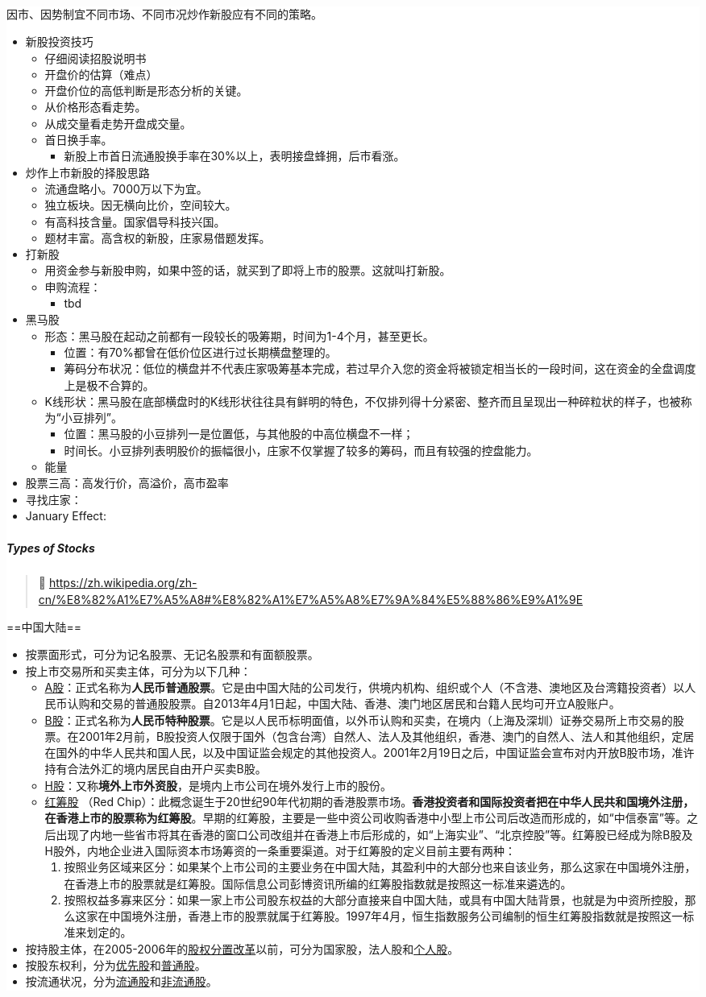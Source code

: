 因市、因势制宜不同市场、不同市况炒作新股应有不同的策略。
- 新股投资技巧
	- 仔细阅读招股说明书
	- 开盘价的估算（难点）
	- ﻿﻿开盘价位的高低判断是形态分析的关键。
	- ﻿﻿从价格形态看走势。
	- ﻿﻿从成交量看走势开盘成交量。
	- ﻿﻿首日换手率。
		- 新股上市首日流通股换手率在30%以上，表明接盘蜂拥，后市看涨。
- 炒作上市新股的择股思路
	- ﻿﻿流通盘略小。7000万以下为宜。
	- ﻿﻿独立板块。因无横向比价，空间较大。
	- ﻿﻿有高科技含量。国家倡导科技兴国。
	- ﻿﻿题材丰富。高含权的新股，庄家易借题发挥。
- 打新股
	- 用资金参与新股申购，如果中签的话，就买到了即将上市的股票。这就叫打新股。
	- 申购流程：
		- tbd
- 黑马股
	- 形态：黑马股在起动之前都有一段较长的吸筹期，时间为1-4个月，甚至更长。
		- 位置：有70%都曾在低价位区进行过长期横盘整理的。
		- 筹码分布状况：低位的横盘并不代表庄家吸筹基本完成，若过早介入您的资金将被锁定相当长的一段时间，这在资金的全盘调度上是极不合算的。
	- K线形状：黑马股在底部横盘时的K线形状往往具有鲜明的特色，不仅排列得十分紧密、整齐而且呈现出一种碎粒状的样子，也被称为“小豆排列”。
		- 位置：黑马股的小豆排列一是位置低，与其他股的中高位横盘不一样；
		- 时间长。小豆排列表明股价的振幅很小，庄家不仅掌握了较多的筹码，而且有较强的控盘能力。
	- 能量
- 股票三高：高发行价，高溢价，高市盈率
- 寻找庄家：
- January Effect:
##### Types of Stocks
> 🔗 https://zh.wikipedia.org/zh-cn/%E8%82%A1%E7%A5%A8#%E8%82%A1%E7%A5%A8%E7%9A%84%E5%88%86%E9%A1%9E

==中国大陆==
- 按票面形式，可分为记名股票、无记名股票和有面额股票。
- 按上市交易所和买卖主体，可分为以下几种：
	- [A股](https://zh.wikipedia.org/wiki/A%E8%82%A1 "A股")：正式名称为**人民币普通股票**。它是由中国大陆的公司发行，供境内机构、组织或个人（不含港、澳地区及台湾籍投资者）以人民币认购和交易的普通股股票。自2013年4月1日起，中国大陆、香港、澳门地区居民和台籍人民均可开立A股账户。
	- [B股](https://zh.wikipedia.org/wiki/B%E8%82%A1 "B股")：正式名称为**人民币特种股票**。它是以人民币标明面值，以外币认购和买卖，在境内（上海及深圳）证券交易所上市交易的股票。在2001年2月前，B股投资人仅限于国外（包含台湾）自然人、法人及其他组织，香港、澳门的自然人、法人和其他组织，定居在国外的中华人民共和国人民，以及中国证监会规定的其他投资人。2001年2月19日之后，中国证监会宣布对内开放B股市场，准许持有合法外汇的境内居民自由开户买卖B股。
	- [H股](https://zh.wikipedia.org/wiki/%E6%81%92%E7%94%9F%E4%B8%AD%E5%9C%8B%E4%BC%81%E6%A5%AD%E6%8C%87%E6%95%B8 "恒生中国企业指数")：又称**境外上市外资股**，是境内上市公司在境外发行上市的股份。
	- [红筹股](https://zh.wikipedia.org/wiki/%E7%B4%85%E7%B1%8C%E8%82%A1 "红筹股") （Red Chip）：此概念诞生于20世纪90年代初期的香港股票市场。**香港投资者和国际投资者把在中华人民共和国境外注册，在香港上市的股票称为红筹股**。早期的红筹股，主要是一些中资公司收购香港中小型上市公司后改造而形成的，如“中信泰富”等。之后出现了内地一些省市将其在香港的窗口公司改组并在香港上市后形成的，如“上海实业”、“北京控股”等。红筹股已经成为除B股及H股外，内地企业进入国际资本市场筹资的一条重要渠道。对于红筹股的定义目前主要有两种：
	    1. 按照业务区域来区分：如果某个上市公司的主要业务在中国大陆，其盈利中的大部分也来自该业务，那么这家在中国境外注册，在香港上市的股票就是红筹股。国际信息公司彭博资讯所编的红筹股指数就是按照这一标准来遴选的。
	    2. 按照权益多寡来区分：如果一家上市公司股东权益的大部分直接来自中国大陆，或具有中国大陆背景，也就是为中资所控股，那么这家在中国境外注册，香港上市的股票就属于红筹股。1997年4月，恒生指数服务公司编制的恒生红筹股指数就是按照这一标准来划定的。
- 按持股主体，在2005-2006年的[股权分置改革](https://zh.wikipedia.org/wiki/%E8%82%A1%E6%9D%83%E5%88%86%E7%BD%AE "股权分置")以前，可分为国家股，法人股和[个人股](https://zh.wikipedia.org/wiki/%E7%A4%BE%E4%BC%9A%E5%85%AC%E4%BC%97%E8%82%A1 "社会公众股")。
- 按股东权利，分为[优先股](https://zh.wikipedia.org/wiki/%E5%84%AA%E5%85%88%E8%82%A1 "优先股")和[普通股](https://zh.wikipedia.org/wiki/%E6%99%AE%E9%80%9A%E8%82%A1 "普通股")。
- 按流通状况，分为[流通股](https://zh.wikipedia.org/wiki/%E6%B5%81%E9%80%9A%E8%82%A1%E8%82%A1%E4%B8%9C "流通股股东")和[非流通股](https://zh.wikipedia.org/wiki/%E9%9D%9E%E6%B5%81%E9%80%9A%E8%82%A1%E8%82%A1%E4%B8%9C "非流通股股东")。
